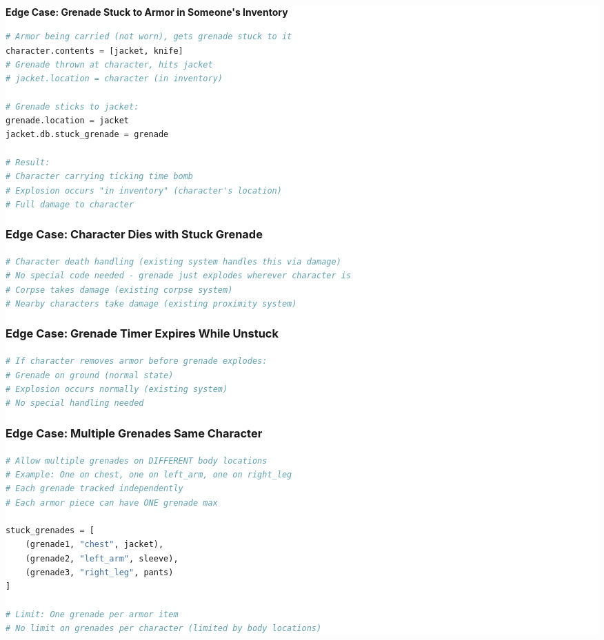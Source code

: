 **Edge Case: Grenade Stuck to Armor in Someone's Inventory**

```python
# Armor being carried (not worn), gets grenade stuck to it
character.contents = [jacket, knife]
# Grenade thrown at character, hits jacket
# jacket.location = character (in inventory)

# Grenade sticks to jacket:
grenade.location = jacket
jacket.db.stuck_grenade = grenade

# Result:
# Character carrying ticking time bomb
# Explosion occurs "in inventory" (character's location)
# Full damage to character
```

### Edge Case: Character Dies with Stuck Grenade

```python
# Character death handling (existing system handles this via damage)
# No special code needed - grenade just explodes wherever character is
# Corpse takes damage (existing corpse system)
# Nearby characters take damage (existing proximity system)
```

### Edge Case: Grenade Timer Expires While Unstuck

```python
# If character removes armor before grenade explodes:
# Grenade on ground (normal state)
# Explosion occurs normally (existing system)
# No special handling needed
```

### Edge Case: Multiple Grenades Same Character

```python
# Allow multiple grenades on DIFFERENT body locations
# Example: One on chest, one on left_arm, one on right_leg
# Each grenade tracked independently
# Each armor piece can have ONE grenade max

stuck_grenades = [
    (grenade1, "chest", jacket),
    (grenade2, "left_arm", sleeve),
    (grenade3, "right_leg", pants)
]

# Limit: One grenade per armor item
# No limit on grenades per character (limited by body locations)
```
